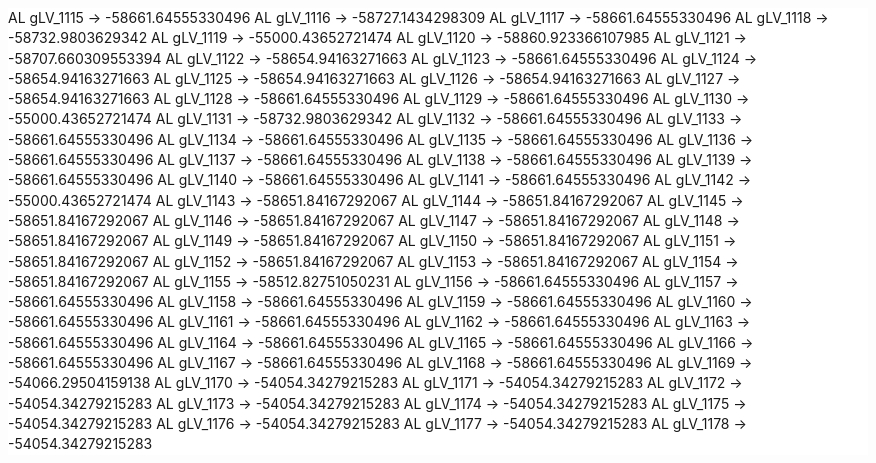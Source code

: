 AL gLV_1115 -> -58661.64555330496
AL gLV_1116 -> -58727.1434298309
AL gLV_1117 -> -58661.64555330496
AL gLV_1118 -> -58732.9803629342
AL gLV_1119 -> -55000.43652721474
AL gLV_1120 -> -58860.923366107985
AL gLV_1121 -> -58707.660309553394
AL gLV_1122 -> -58654.94163271663
AL gLV_1123 -> -58661.64555330496
AL gLV_1124 -> -58654.94163271663
AL gLV_1125 -> -58654.94163271663
AL gLV_1126 -> -58654.94163271663
AL gLV_1127 -> -58654.94163271663
AL gLV_1128 -> -58661.64555330496
AL gLV_1129 -> -58661.64555330496
AL gLV_1130 -> -55000.43652721474
AL gLV_1131 -> -58732.9803629342
AL gLV_1132 -> -58661.64555330496
AL gLV_1133 -> -58661.64555330496
AL gLV_1134 -> -58661.64555330496
AL gLV_1135 -> -58661.64555330496
AL gLV_1136 -> -58661.64555330496
AL gLV_1137 -> -58661.64555330496
AL gLV_1138 -> -58661.64555330496
AL gLV_1139 -> -58661.64555330496
AL gLV_1140 -> -58661.64555330496
AL gLV_1141 -> -58661.64555330496
AL gLV_1142 -> -55000.43652721474
AL gLV_1143 -> -58651.84167292067
AL gLV_1144 -> -58651.84167292067
AL gLV_1145 -> -58651.84167292067
AL gLV_1146 -> -58651.84167292067
AL gLV_1147 -> -58651.84167292067
AL gLV_1148 -> -58651.84167292067
AL gLV_1149 -> -58651.84167292067
AL gLV_1150 -> -58651.84167292067
AL gLV_1151 -> -58651.84167292067
AL gLV_1152 -> -58651.84167292067
AL gLV_1153 -> -58651.84167292067
AL gLV_1154 -> -58651.84167292067
AL gLV_1155 -> -58512.82751050231
AL gLV_1156 -> -58661.64555330496
AL gLV_1157 -> -58661.64555330496
AL gLV_1158 -> -58661.64555330496
AL gLV_1159 -> -58661.64555330496
AL gLV_1160 -> -58661.64555330496
AL gLV_1161 -> -58661.64555330496
AL gLV_1162 -> -58661.64555330496
AL gLV_1163 -> -58661.64555330496
AL gLV_1164 -> -58661.64555330496
AL gLV_1165 -> -58661.64555330496
AL gLV_1166 -> -58661.64555330496
AL gLV_1167 -> -58661.64555330496
AL gLV_1168 -> -58661.64555330496
AL gLV_1169 -> -54066.29504159138
AL gLV_1170 -> -54054.34279215283
AL gLV_1171 -> -54054.34279215283
AL gLV_1172 -> -54054.34279215283
AL gLV_1173 -> -54054.34279215283
AL gLV_1174 -> -54054.34279215283
AL gLV_1175 -> -54054.34279215283
AL gLV_1176 -> -54054.34279215283
AL gLV_1177 -> -54054.34279215283
AL gLV_1178 -> -54054.34279215283
